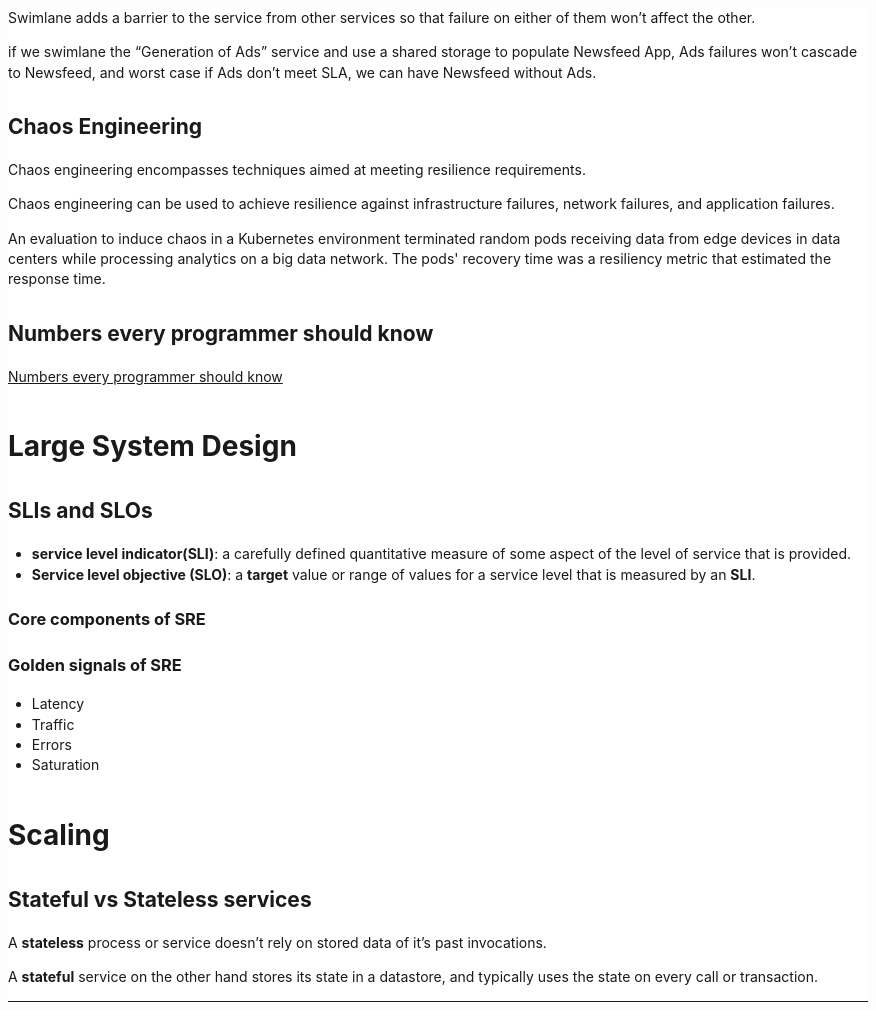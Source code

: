 Swimlane adds a barrier to the service from other services so that failure on either of them won’t affect the other.

if we swimlane the “Generation of Ads” service and use a shared storage to populate Newsfeed App, Ads failures won’t cascade to Newsfeed, and worst case if Ads don’t meet SLA, we can have Newsfeed without Ads.

## Chaos Engineering

Chaos engineering encompasses techniques aimed at meeting resilience requirements.

Chaos engineering can be used to achieve resilience against infrastructure failures, network failures, and application failures.

An evaluation to induce chaos in a Kubernetes environment terminated random pods receiving data from edge devices in data centers while processing analytics on a big data network. The pods' recovery time was a resiliency metric that estimated the response time.

## Numbers every programmer should know

[Numbers every programmer should know](https://colin-scott.github.io/personal_website/research/interactive_latency.html)

# Large System Design

## SLIs and SLOs

- **service level indicator(SLI)**: a carefully defined quantitative measure of some aspect of the level of service that is provided.
- **Service level objective (SLO)**: a **target** value or range of values for a service level that is measured by an **SLI**. 

### Core components of SRE



### Golden signals of SRE

- Latency
- Traffic
- Errors
- Saturation

# Scaling

## Stateful vs Stateless services

A **stateless** process or service doesn’t rely on stored data of it’s past invocations. 

A **stateful** service on the other hand stores its state in a datastore, and typically uses the state on every call or transaction.

---